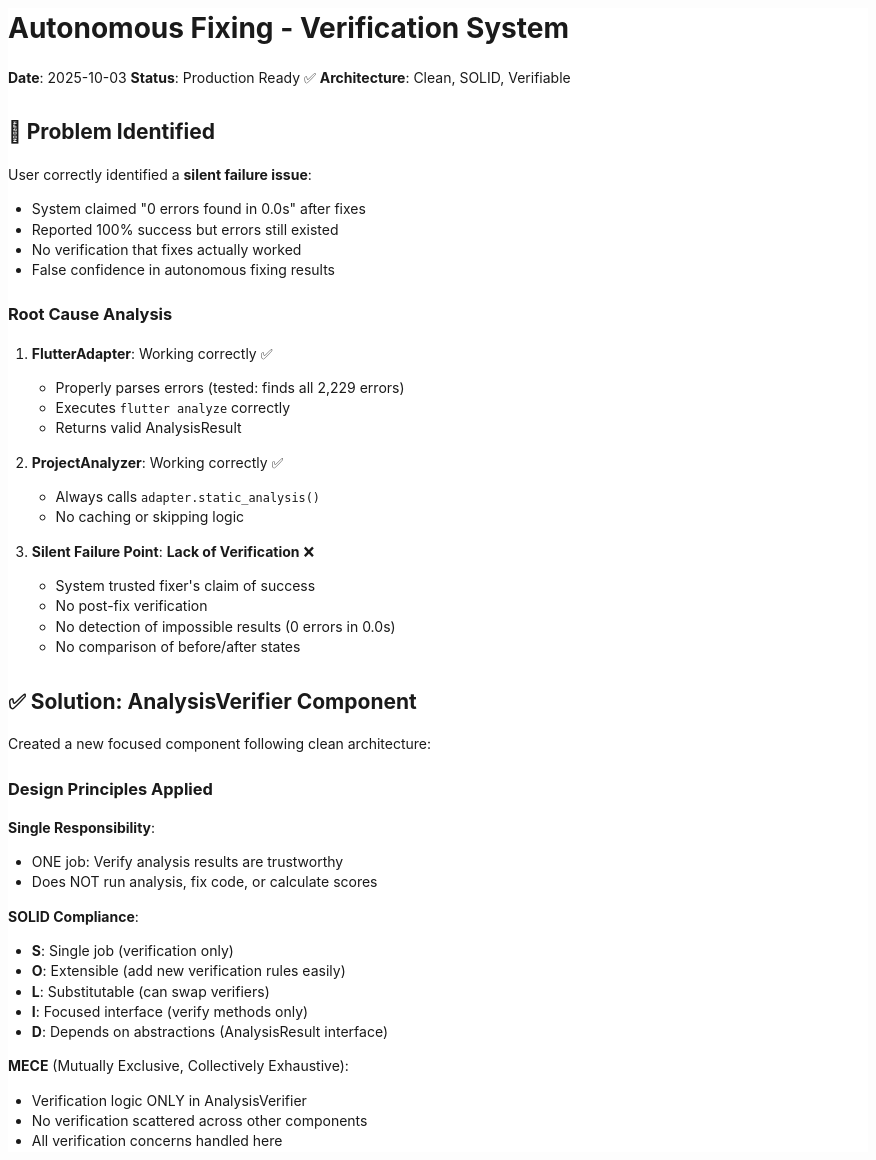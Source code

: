 # Autonomous Fixing - Verification System

**Date**: 2025-10-03
**Status**: Production Ready ✅
**Architecture**: Clean, SOLID, Verifiable

## 🎯 Problem Identified

User correctly identified a **silent failure issue**:
- System claimed "0 errors found in 0.0s" after fixes
- Reported 100% success but errors still existed
- No verification that fixes actually worked
- False confidence in autonomous fixing results

### Root Cause Analysis

1. **FlutterAdapter**: Working correctly ✅
   - Properly parses errors (tested: finds all 2,229 errors)
   - Executes `flutter analyze` correctly
   - Returns valid AnalysisResult

2. **ProjectAnalyzer**: Working correctly ✅
   - Always calls `adapter.static_analysis()`
   - No caching or skipping logic

3. **Silent Failure Point**: **Lack of Verification** ❌
   - System trusted fixer's claim of success
   - No post-fix verification
   - No detection of impossible results (0 errors in 0.0s)
   - No comparison of before/after states

## ✅ Solution: AnalysisVerifier Component

Created a new focused component following clean architecture:

### Design Principles Applied

**Single Responsibility**:
- ONE job: Verify analysis results are trustworthy
- Does NOT run analysis, fix code, or calculate scores

**SOLID Compliance**:
- **S**: Single job (verification only)
- **O**: Extensible (add new verification rules easily)
- **L**: Substitutable (can swap verifiers)
- **I**: Focused interface (verify methods only)
- **D**: Depends on abstractions (AnalysisResult interface)

**MECE** (Mutually Exclusive, Collectively Exhaustive):
- Verification logic ONLY in AnalysisVerifier
- No verification scattered across other components
- All verification concerns handled here

